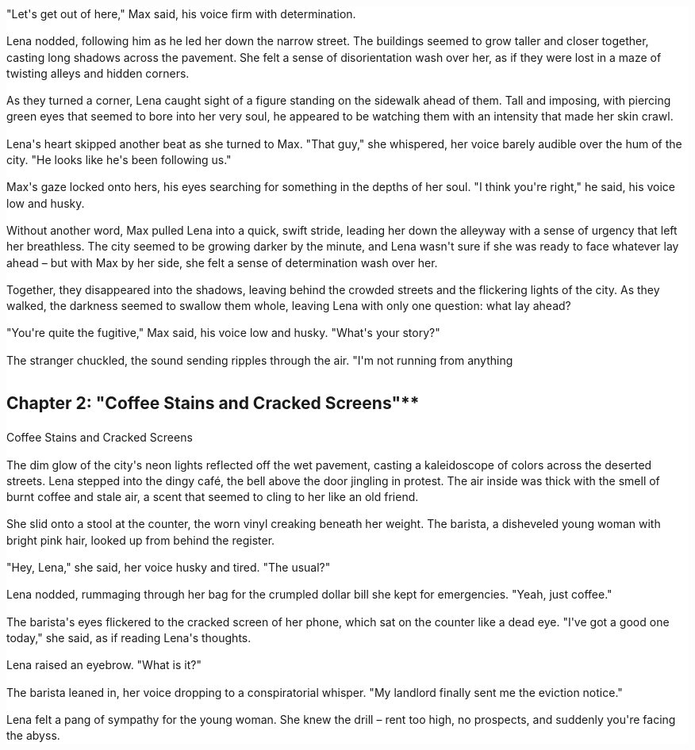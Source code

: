 "Let's get out of here," Max said, his voice firm with determination.

Lena nodded, following him as he led her down the narrow street. The buildings seemed to grow taller and closer together, casting long shadows across the pavement. She felt a sense of disorientation wash over her, as if they were lost in a maze of twisting alleys and hidden corners.

As they turned a corner, Lena caught sight of a figure standing on the sidewalk ahead of them. Tall and imposing, with piercing green eyes that seemed to bore into her very soul, he appeared to be watching them with an intensity that made her skin crawl.

Lena's heart skipped another beat as she turned to Max. "That guy," she whispered, her voice barely audible over the hum of the city. "He looks like he's been following us."

Max's gaze locked onto hers, his eyes searching for something in the depths of her soul. "I think you're right," he said, his voice low and husky.

Without another word, Max pulled Lena into a quick, swift stride, leading her down the alleyway with a sense of urgency that left her breathless. The city seemed to be growing darker by the minute, and Lena wasn't sure if she was ready to face whatever lay ahead – but with Max by her side, she felt a sense of determination wash over her.

Together, they disappeared into the shadows, leaving behind the crowded streets and the flickering lights of the city. As they walked, the darkness seemed to swallow them whole, leaving Lena with only one question: what lay ahead?



"You're quite the fugitive," Max said, his voice low and husky. "What's your story?"

The stranger chuckled, the sound sending ripples through the air. "I'm not running from anything

## Chapter 2: "Coffee Stains and Cracked Screens"**

Coffee Stains and Cracked Screens

The dim glow of the city's neon lights reflected off the wet pavement, casting a kaleidoscope of colors across the deserted streets. Lena stepped into the dingy café, the bell above the door jingling in protest. The air inside was thick with the smell of burnt coffee and stale air, a scent that seemed to cling to her like an old friend.

She slid onto a stool at the counter, the worn vinyl creaking beneath her weight. The barista, a disheveled young woman with bright pink hair, looked up from behind the register.

"Hey, Lena," she said, her voice husky and tired. "The usual?"

Lena nodded, rummaging through her bag for the crumpled dollar bill she kept for emergencies. "Yeah, just coffee."

The barista's eyes flickered to the cracked screen of her phone, which sat on the counter like a dead eye. "I've got a good one today," she said, as if reading Lena's thoughts.

Lena raised an eyebrow. "What is it?"

The barista leaned in, her voice dropping to a conspiratorial whisper. "My landlord finally sent me the eviction notice."

Lena felt a pang of sympathy for the young woman. She knew the drill – rent too high, no prospects, and suddenly you're facing the abyss.

